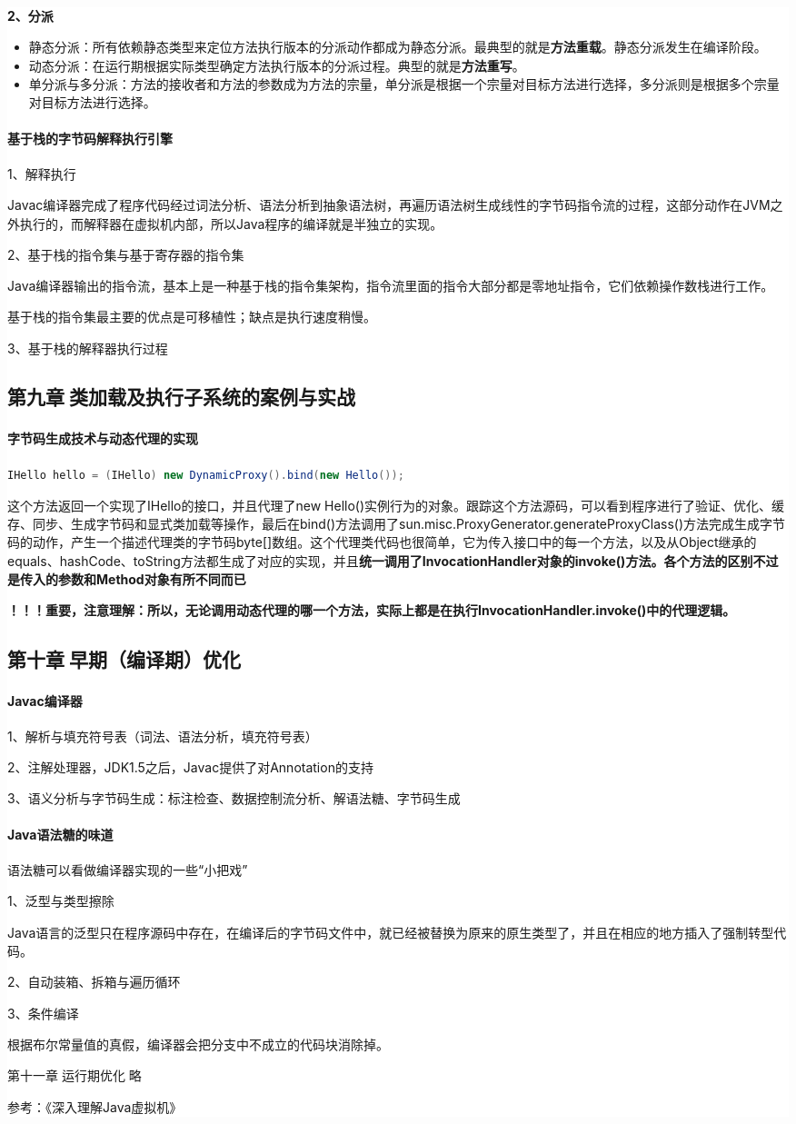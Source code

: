 **2、分派**

- 静态分派：所有依赖静态类型来定位方法执行版本的分派动作都成为静态分派。最典型的就是**方法重载**。静态分派发生在编译阶段。
- 动态分派：在运行期根据实际类型确定方法执行版本的分派过程。典型的就是**方法重写**。
- 单分派与多分派：方法的接收者和方法的参数成为方法的宗量，单分派是根据一个宗量对目标方法进行选择，多分派则是根据多个宗量对目标方法进行选择。

#### 基于栈的字节码解释执行引擎

1、解释执行

Javac编译器完成了程序代码经过词法分析、语法分析到抽象语法树，再遍历语法树生成线性的字节码指令流的过程，这部分动作在JVM之外执行的，而解释器在虚拟机内部，所以Java程序的编译就是半独立的实现。

2、基于栈的指令集与基于寄存器的指令集

Java编译器输出的指令流，基本上是一种基于栈的指令集架构，指令流里面的指令大部分都是零地址指令，它们依赖操作数栈进行工作。

基于栈的指令集最主要的优点是可移植性；缺点是执行速度稍慢。

3、基于栈的解释器执行过程

## 第九章 类加载及执行子系统的案例与实战

#### 字节码生成技术与动态代理的实现

```java
IHello hello = (IHello) new DynamicProxy().bind(new Hello());
```

这个方法返回一个实现了IHello的接口，并且代理了new Hello()实例行为的对象。跟踪这个方法源码，可以看到程序进行了验证、优化、缓存、同步、生成字节码和显式类加载等操作，最后在bind()方法调用了sun.misc.ProxyGenerator.generateProxyClass()方法完成生成字节码的动作，产生一个描述代理类的字节码byte[]数组。这个代理类代码也很简单，它为传入接口中的每一个方法，以及从Object继承的equals、hashCode、toString方法都生成了对应的实现，并且**统一调用了InvocationHandler对象的invoke()方法。各个方法的区别不过是传入的参数和Method对象有所不同而已**

**！！！重要，注意理解：所以，无论调用动态代理的哪一个方法，实际上都是在执行InvocationHandler.invoke()中的代理逻辑。**

## 第十章 早期（编译期）优化

#### Javac编译器

1、解析与填充符号表（词法、语法分析，填充符号表）

2、注解处理器，JDK1.5之后，Javac提供了对Annotation的支持

3、语义分析与字节码生成：标注检查、数据控制流分析、解语法糖、字节码生成

#### Java语法糖的味道

语法糖可以看做编译器实现的一些“小把戏”

1、泛型与类型擦除

Java语言的泛型只在程序源码中存在，在编译后的字节码文件中，就已经被替换为原来的原生类型了，并且在相应的地方插入了强制转型代码。

2、自动装箱、拆箱与遍历循环

3、条件编译

根据布尔常量值的真假，编译器会把分支中不成立的代码块消除掉。



第十一章 运行期优化 略




参考：《深入理解Java虚拟机》